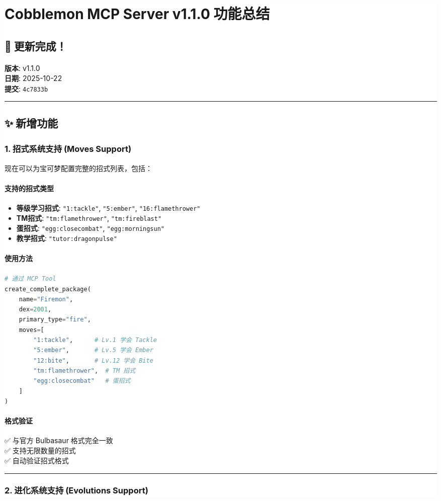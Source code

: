 # Cobblemon MCP Server v1.1.0 功能总结

## 🎉 更新完成！

**版本**: v1.1.0  
**日期**: 2025-10-22  
**提交**: `4c7833b`

---

## ✨ 新增功能

### 1. 招式系统支持 (Moves Support)

现在可以为宝可梦配置完整的招式列表，包括：

#### 支持的招式类型

- **等级学习招式**: `"1:tackle"`, `"5:ember"`, `"16:flamethrower"`
- **TM招式**: `"tm:flamethrower"`, `"tm:fireblast"`
- **蛋招式**: `"egg:closecombat"`, `"egg:morningsun"`
- **教学招式**: `"tutor:dragonpulse"`

#### 使用方法

```python
# 通过 MCP Tool
create_complete_package(
    name="Firemon",
    dex=2001,
    primary_type="fire",
    moves=[
        "1:tackle",      # Lv.1 学会 Tackle
        "5:ember",       # Lv.5 学会 Ember
        "12:bite",       # Lv.12 学会 Bite
        "tm:flamethrower",  # TM 招式
        "egg:closecombat"   # 蛋招式
    ]
)
```

#### 格式验证

✅ 与官方 Bulbasaur 格式完全一致  
✅ 支持无限数量的招式  
✅ 自动验证招式格式

---

### 2. 进化系统支持 (Evolutions Support)

